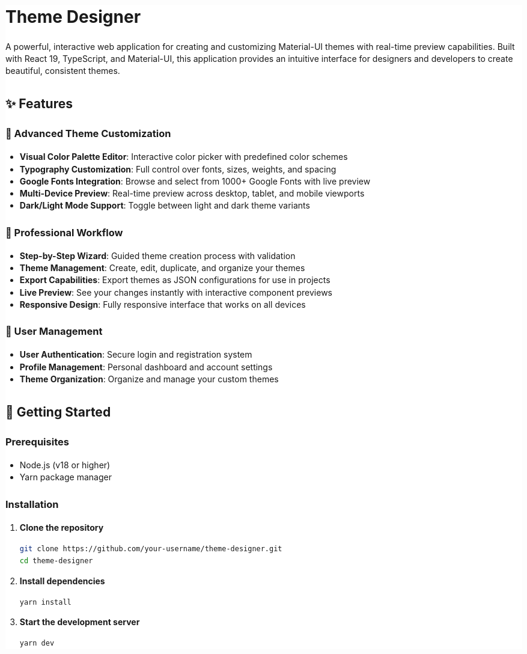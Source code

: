# Theme Designer

A powerful, interactive web application for creating and customizing Material-UI themes with real-time preview capabilities. Built with React 19, TypeScript, and Material-UI, this application provides an intuitive interface for designers and developers to create beautiful, consistent themes.

## ✨ Features

### 🎨 Advanced Theme Customization
- **Visual Color Palette Editor**: Interactive color picker with predefined color schemes
- **Typography Customization**: Full control over fonts, sizes, weights, and spacing
- **Google Fonts Integration**: Browse and select from 1000+ Google Fonts with live preview
- **Multi-Device Preview**: Real-time preview across desktop, tablet, and mobile viewports
- **Dark/Light Mode Support**: Toggle between light and dark theme variants

### 🔧 Professional Workflow
- **Step-by-Step Wizard**: Guided theme creation process with validation
- **Theme Management**: Create, edit, duplicate, and organize your themes
- **Export Capabilities**: Export themes as JSON configurations for use in projects
- **Live Preview**: See your changes instantly with interactive component previews
- **Responsive Design**: Fully responsive interface that works on all devices

### 👤 User Management
- **User Authentication**: Secure login and registration system
- **Profile Management**: Personal dashboard and account settings
- **Theme Organization**: Organize and manage your custom themes

## 🚀 Getting Started

### Prerequisites
- Node.js (v18 or higher)
- Yarn package manager

### Installation

1. **Clone the repository**
   ```bash
   git clone https://github.com/your-username/theme-designer.git
   cd theme-designer
   ```

2. **Install dependencies**
   ```bash
   yarn install
   ```

3. **Start the development server**
   ```bash
   yarn dev
   ```
